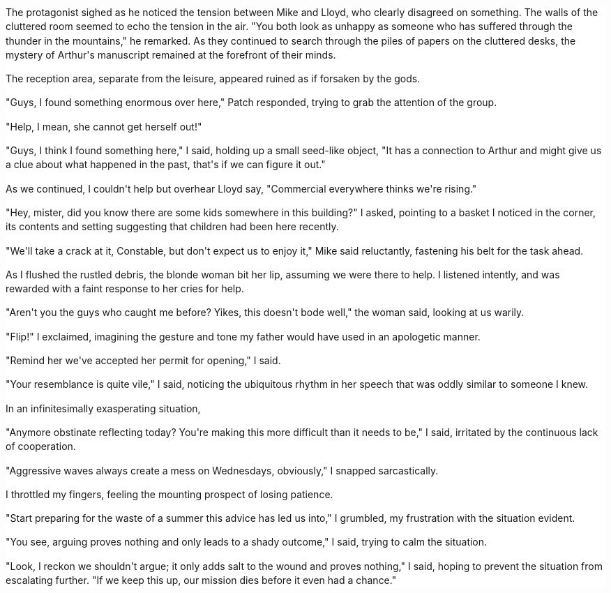 

The protagonist sighed as he noticed the tension between Mike and Lloyd, who clearly disagreed on something. The walls of the cluttered room seemed to echo the tension in the air. "You both look as unhappy as someone who has suffered through the thunder in the mountains," he remarked. As they continued to search through the piles of papers on the cluttered desks, the mystery of Arthur's manuscript remained at the forefront of their minds.

The reception area, separate from the leisure, appeared ruined as if forsaken by the gods.

"Guys, I found something enormous over here," Patch responded, trying to grab the attention of the group.

"Help, I mean, she cannot get herself out!"

"Guys, I think I found something here," I said, holding up a small seed-like object, "It has a connection to Arthur and might give us a clue about what happened in the past, that's if we can figure it out."

As we continued, I couldn't help but overhear Lloyd say, "Commercial everywhere thinks we're rising."

"Hey, mister, did you know there are some kids somewhere in this building?" I asked, pointing to a basket I noticed in the corner, its contents and setting suggesting that children had been here recently.

"We'll take a crack at it, Constable, but don't expect us to enjoy it," Mike said reluctantly, fastening his belt for the task ahead.

As I flushed the rustled debris, the blonde woman bit her lip, assuming we were there to help. I listened intently, and was rewarded with a faint response to her cries for help.

"Aren't you the guys who caught me before? Yikes, this doesn't bode well," the woman said, looking at us warily.

"Flip!" I exclaimed, imagining the gesture and tone my father would have used in an apologetic manner.

"Remind her we've accepted her permit for opening," I said.

"Your resemblance is quite vile," I said, noticing the ubiquitous rhythm in her speech that was oddly similar to someone I knew.

In an infinitesimally exasperating situation,

"Anymore obstinate reflecting today? You're making this more difficult than it needs to be," I said, irritated by the continuous lack of cooperation.

"Aggressive waves always create a mess on Wednesdays, obviously," I snapped sarcastically.

I throttled my fingers, feeling the mounting prospect of losing patience.

"Start preparing for the waste of a summer this advice has led us into," I grumbled, my frustration with the situation evident.

"You see, arguing proves nothing and only leads to a shady outcome," I said, trying to calm the situation.

"Look, I reckon we shouldn't argue; it only adds salt to the wound and proves nothing," I said, hoping to prevent the situation from escalating further. "If we keep this up, our mission dies before it even had a chance."
